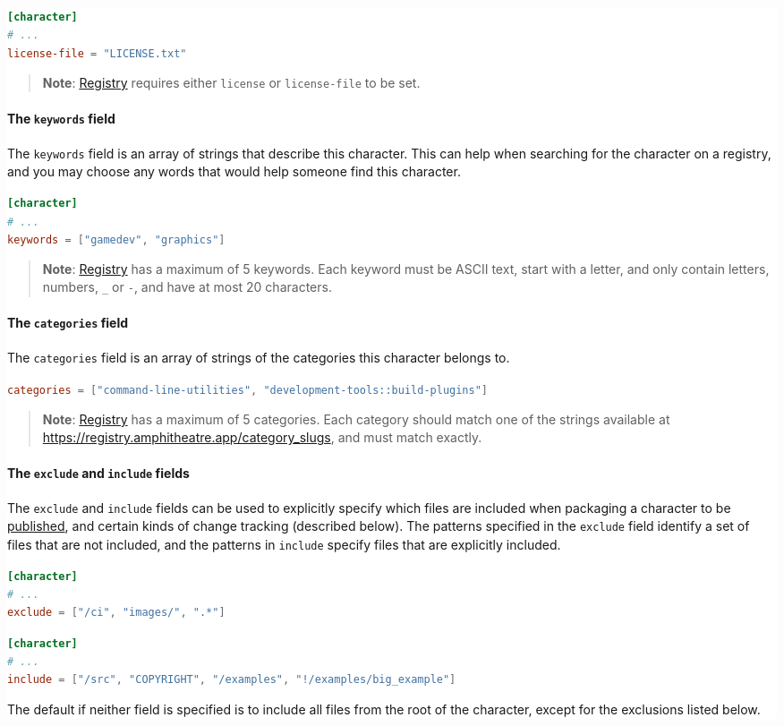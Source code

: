 ```toml
[character]
# ...
license-file = "LICENSE.txt"
```

> **Note**: [Registry] requires either `license` or `license-file` to be set.

#### The `keywords` field

The `keywords` field is an array of strings that describe this character. This
can help when searching for the character on a registry, and you may choose any
words that would help someone find this character.

```toml
[character]
# ...
keywords = ["gamedev", "graphics"]
```

> **Note**: [Registry] has a maximum of 5 keywords. Each keyword must be ASCII
> text, start with a letter, and only contain letters, numbers, `_` or `-`, and
> have at most 20 characters.

#### The `categories` field

The `categories` field is an array of strings of the categories this character
belongs to.

```toml
categories = ["command-line-utilities", "development-tools::build-plugins"]
```

> **Note**: [Registry] has a maximum of 5 categories. Each category should match
> one of the strings available at
> <https://registry.amphitheatre.app/category_slugs>, and must match exactly.

#### The `exclude` and `include` fields

The `exclude` and `include` fields can be used to explicitly specify which files
are included when packaging a character to be [published][publishing], and
certain kinds of change tracking (described below). The patterns specified in
the `exclude` field identify a set of files that are not included, and the
patterns in `include` specify files that are explicitly included.

```toml
[character]
# ...
exclude = ["/ci", "images/", ".*"]
```

```toml
[character]
# ...
include = ["/src", "COPYRIGHT", "/examples", "!/examples/big_example"]
```

The default if neither field is specified is to include all files from the root
of the character, except for the exclusions listed below.


[gitignore]: https://git-scm.com/docs/gitignore
[`amp init`]: @/cli/init.md
[`amp run`]: @/cli/run.md
[registry]: https://github.com/amphitheatre-app/catalog
[publishing]: publishing
[spdx-license-list-3.11]: https://github.com/spdx/license-list-data/tree/v3.11
[SPDX site]: https://spdx.org/license-list
[TOML]: https://toml.io/